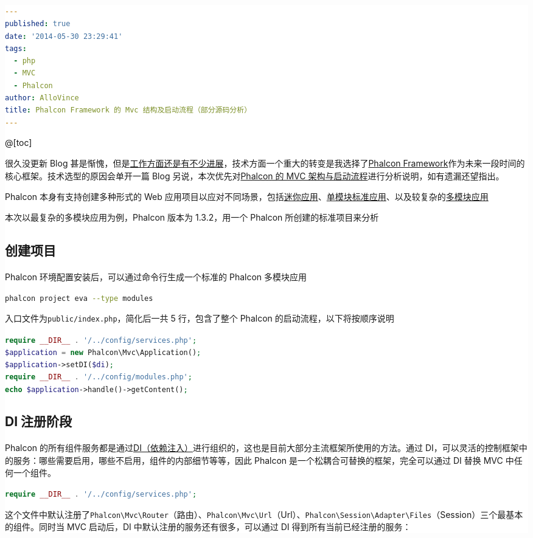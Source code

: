 ```yaml
---
published: true
date: '2014-05-30 23:29:41'
tags:
  - php
  - MVC
  - Phalcon
author: AlloVince
title: Phalcon Framework 的 Mvc 结构及启动流程（部分源码分析）
---
```


@[toc]

很久没更新 Blog 甚是惭愧，但是[工作方面还是有不少进展](http://avnpc.com/pages/fought-side-by-side-with-me-in-wallstreetcn)，技术方面一个重大的转变是我选择了[Phalcon Framework](http://phalconphp.com/en/)作为未来一段时间的核心框架。技术选型的原因会单开一篇 Blog 另说，本次优先对[Phalcon 的 MVC 架构与启动流程](http://avnpc.com/pages/phalcon-mvc-process)进行分析说明，如有遗漏还望指出。

Phalcon 本身有支持创建多种形式的 Web 应用项目以应对不同场景，包括[迷你应用](http://docs.phalconphp.com/en/latest/reference/micro.html)、[单模块标准应用](http://docs.phalconphp.com/en/latest/reference/applications.html#single-module)、以及较复杂的[多模块应用](http://docs.phalconphp.com/en/latest/reference/applications.html#multi-module)

本次以最复杂的多模块应用为例，Phalcon 版本为 1.3.2，用一个 Phalcon 所创建的标准项目来分析

## 创建项目

Phalcon 环境配置安装后，可以通过命令行生成一个标准的 Phalcon 多模块应用

```bash
phalcon project eva --type modules
```

入口文件为`public/index.php`，简化后一共 5 行，包含了整个 Phalcon 的启动流程，以下将按顺序说明

```php
require __DIR__ . '/../config/services.php';
$application = new Phalcon\Mvc\Application();
$application->setDI($di);
require __DIR__ . '/../config/modules.php';
echo $application->handle()->getContent();
```

## DI 注册阶段

Phalcon 的所有组件服务都是通过[DI（依赖注入）](http://docs.phalconphp.com/en/latest/api/Phalcon_DI.html)进行组织的，这也是目前大部分主流框架所使用的方法。通过 DI，可以灵活的控制框架中的服务：哪些需要启用，哪些不启用，组件的内部细节等等，因此 Phalcon 是一个松耦合可替换的框架，完全可以通过 DI 替换 MVC 中任何一个组件。

```php
require __DIR__ . '/../config/services.php';
```

这个文件中默认注册了`Phalcon\Mvc\Router`（路由）、`Phalcon\Mvc\Url`（Url）、`Phalcon\Session\Adapter\Files`（Session）三个最基本的组件。同时当 MVC 启动后，DI 中默认注册的服务还有很多，可以通过 DI 得到所有当前已经注册的服务：
